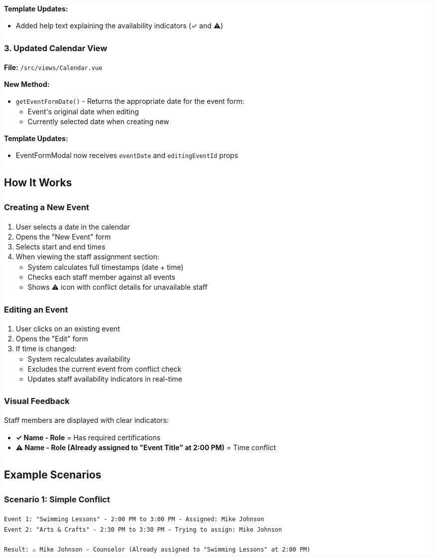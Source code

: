 **Template Updates:**
- Added help text explaining the availability indicators (✓ and ⚠️)

### 3. Updated Calendar View

**File:** `/src/views/Calendar.vue`

**New Method:**
- `getEventFormDate()` - Returns the appropriate date for the event form:
  - Event's original date when editing
  - Currently selected date when creating new

**Template Updates:**
- EventFormModal now receives `eventDate` and `editingEventId` props

## How It Works

### Creating a New Event

1. User selects a date in the calendar
2. Opens the "New Event" form
3. Selects start and end times
4. When viewing the staff assignment section:
   - System calculates full timestamps (date + time)
   - Checks each staff member against all events
   - Shows ⚠️ icon with conflict details for unavailable staff

### Editing an Event

1. User clicks on an existing event
2. Opens the "Edit" form
3. If time is changed:
   - System recalculates availability
   - Excludes the current event from conflict check
   - Updates staff availability indicators in real-time

### Visual Feedback

Staff members are displayed with clear indicators:
- **✓ Name - Role** = Has required certifications
- **⚠️ Name - Role (Already assigned to "Event Title" at 2:00 PM)** = Time conflict

## Example Scenarios

### Scenario 1: Simple Conflict
```
Event 1: "Swimming Lessons" - 2:00 PM to 3:00 PM - Assigned: Mike Johnson
Event 2: "Arts & Crafts" - 2:30 PM to 3:30 PM - Trying to assign: Mike Johnson

Result: ⚠️ Mike Johnson - Counselor (Already assigned to "Swimming Lessons" at 2:00 PM)
```
